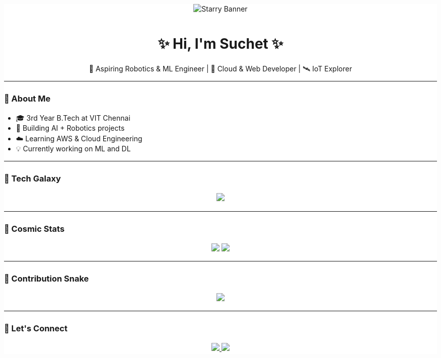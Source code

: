 
<p align="center">
  <img src="https://i.ibb.co/NmY8PJq/stars-galaxy.gif" alt="Starry Banner" width="100%">
</p>

<h1 align="center">✨ Hi, I'm Suchet ✨</h1>
<p align="center">🌌 Aspiring Robotics & ML Engineer | 🚀 Cloud & Web Developer | 🛰️ IoT Explorer</p>

---

### 🌠 About Me
- 🎓 3rd Year B.Tech at VIT Chennai  
- 🤖 Building AI + Robotics projects  
- ☁️ Learning AWS & Cloud Engineering  
- 💡 Currently working on ML and DL

---

### 🌌 Tech Galaxy
<p align="center">
  <img src="https://skillicons.dev/icons?i=python,cpp,java,react,aws,arduino,firebase,html,css,js" />
</p>

---

### 🚀 Cosmic Stats
<p align="center">
  <img src="https://github-readme-stats.vercel.app/api?username=suchetkumbar&show_icons=true&theme=tokyonight" height="150"/>
  <img src="https://github-readme-streak-stats.herokuapp.com/?user=suchetkumbar&theme=tokyonight" height="150"/>
</p>

---

### 🐍 Contribution Snake
<p align="center">
  <img src="https://github.com/suchetkumbar/suchetkumbar/blob/output/github-contribution-grid-snake.svg" />
</p>

---

### 🌌 Let's Connect
<p align="center">
  <a href="https://linkedin.com/in/suchetkumbar" target="_blank">
    <img src="https://img.shields.io/badge/LinkedIn-%230077B5.svg?&style=for-the-badge&logo=linkedin&logoColor=white" />
  </a>
  <a href="mailto:suchetkumbar@gmail.com">
    <img src="https://img.shields.io/badge/Email-%23EA4335.svg?&style=for-the-badge&logo=gmail&logoColor=white" />
  </a>
</p>
